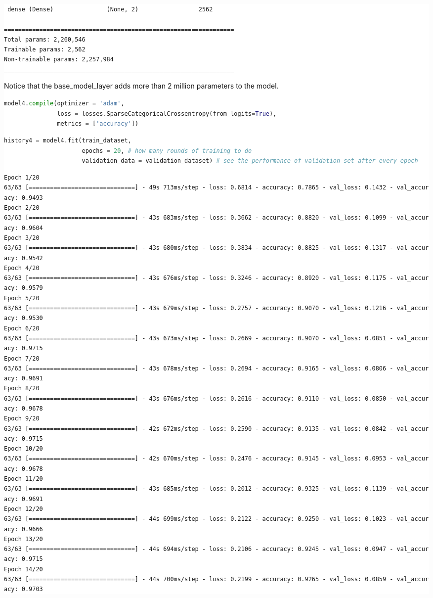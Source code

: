      dense (Dense)               (None, 2)                 2562      
                                                                     
    =================================================================
    Total params: 2,260,546
    Trainable params: 2,562
    Non-trainable params: 2,257,984
    _________________________________________________________________


Notice that the base_model_layer adds more than 2 million parameters to the model.


```python
model4.compile(optimizer = 'adam',
               loss = losses.SparseCategoricalCrossentropy(from_logits=True),
               metrics = ['accuracy'])
```


```python
history4 = model4.fit(train_dataset,
                      epochs = 20, # how many rounds of training to do
                      validation_data = validation_dataset) # see the performance of validation set after every epoch
```

    Epoch 1/20
    63/63 [==============================] - 49s 713ms/step - loss: 0.6814 - accuracy: 0.7865 - val_loss: 0.1432 - val_accuracy: 0.9493
    Epoch 2/20
    63/63 [==============================] - 43s 683ms/step - loss: 0.3662 - accuracy: 0.8820 - val_loss: 0.1099 - val_accuracy: 0.9604
    Epoch 3/20
    63/63 [==============================] - 43s 680ms/step - loss: 0.3834 - accuracy: 0.8825 - val_loss: 0.1317 - val_accuracy: 0.9542
    Epoch 4/20
    63/63 [==============================] - 43s 676ms/step - loss: 0.3246 - accuracy: 0.8920 - val_loss: 0.1175 - val_accuracy: 0.9579
    Epoch 5/20
    63/63 [==============================] - 43s 679ms/step - loss: 0.2757 - accuracy: 0.9070 - val_loss: 0.1216 - val_accuracy: 0.9530
    Epoch 6/20
    63/63 [==============================] - 43s 673ms/step - loss: 0.2669 - accuracy: 0.9070 - val_loss: 0.0851 - val_accuracy: 0.9715
    Epoch 7/20
    63/63 [==============================] - 43s 678ms/step - loss: 0.2694 - accuracy: 0.9165 - val_loss: 0.0806 - val_accuracy: 0.9691
    Epoch 8/20
    63/63 [==============================] - 43s 676ms/step - loss: 0.2616 - accuracy: 0.9110 - val_loss: 0.0850 - val_accuracy: 0.9678
    Epoch 9/20
    63/63 [==============================] - 42s 672ms/step - loss: 0.2590 - accuracy: 0.9135 - val_loss: 0.0842 - val_accuracy: 0.9715
    Epoch 10/20
    63/63 [==============================] - 42s 670ms/step - loss: 0.2476 - accuracy: 0.9145 - val_loss: 0.0953 - val_accuracy: 0.9678
    Epoch 11/20
    63/63 [==============================] - 43s 685ms/step - loss: 0.2012 - accuracy: 0.9325 - val_loss: 0.1139 - val_accuracy: 0.9691
    Epoch 12/20
    63/63 [==============================] - 44s 699ms/step - loss: 0.2122 - accuracy: 0.9250 - val_loss: 0.1023 - val_accuracy: 0.9666
    Epoch 13/20
    63/63 [==============================] - 44s 694ms/step - loss: 0.2106 - accuracy: 0.9245 - val_loss: 0.0947 - val_accuracy: 0.9715
    Epoch 14/20
    63/63 [==============================] - 44s 700ms/step - loss: 0.2199 - accuracy: 0.9265 - val_loss: 0.0859 - val_accuracy: 0.9703